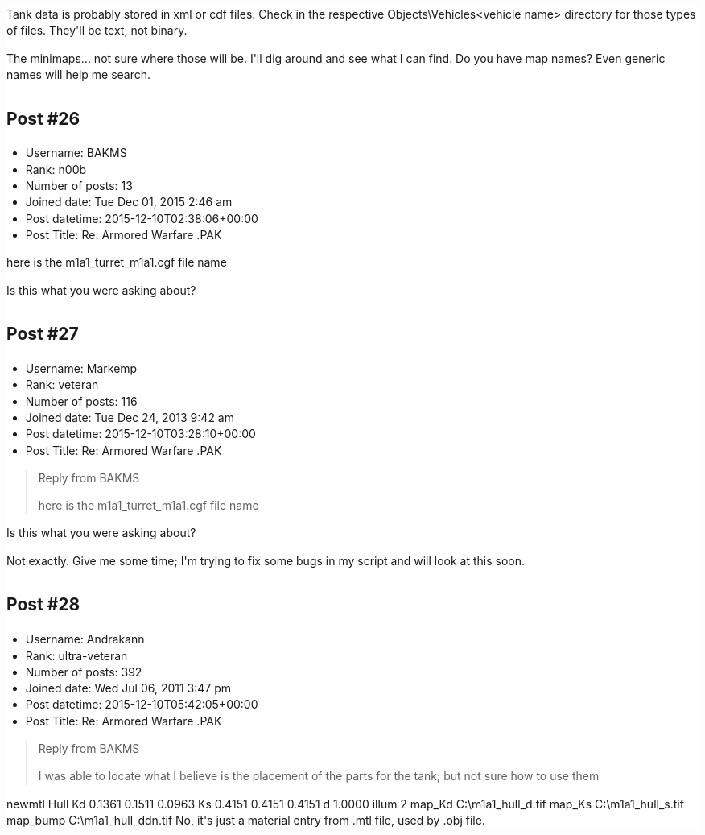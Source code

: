 Tank data is probably stored in xml or cdf files.  Check in the respective Objects\Vehicles\<vehicle name> directory for those types of files.  They'll be text, not binary.

The minimaps... not sure where those will be.  I'll dig around and see what I can find.  Do you have map names?  Even generic names will help me search.
## Post #26
- Username: BAKMS
- Rank: n00b
- Number of posts: 13
- Joined date: Tue Dec 01, 2015 2:46 am
- Post datetime: 2015-12-10T02:38:06+00:00
- Post Title: Re: Armored Warfare .PAK

here is the m1a1_turret_m1a1.cgf file name

Is this what you were asking about?
## Post #27
- Username: Markemp
- Rank: veteran
- Number of posts: 116
- Joined date: Tue Dec 24, 2013 9:42 am
- Post datetime: 2015-12-10T03:28:10+00:00
- Post Title: Re: Armored Warfare .PAK

> Reply from BAKMS
>
> here is the m1a1_turret_m1a1.cgf file name

Is this what you were asking about?

Not exactly.  Give me some time; I'm trying to fix some bugs in my script and will look at this soon.
## Post #28
- Username: Andrakann
- Rank: ultra-veteran
- Number of posts: 392
- Joined date: Wed Jul 06, 2011 3:47 pm
- Post datetime: 2015-12-10T05:42:05+00:00
- Post Title: Re: Armored Warfare .PAK

> Reply from BAKMS
>
> I was able to locate what I believe is the placement of the parts for the tank; but not sure how to use them

newmtl Hull
Kd 0.1361 0.1511 0.0963
Ks  0.4151 0.4151 0.4151
d 1.0000
illum 2
map_Kd C:\m1a1_hull_d.tif
map_Ks C:\m1a1_hull_s.tif
map_bump C:\m1a1_hull_ddn.tif
No, it's just a material entry from .mtl file, used by .obj file.
